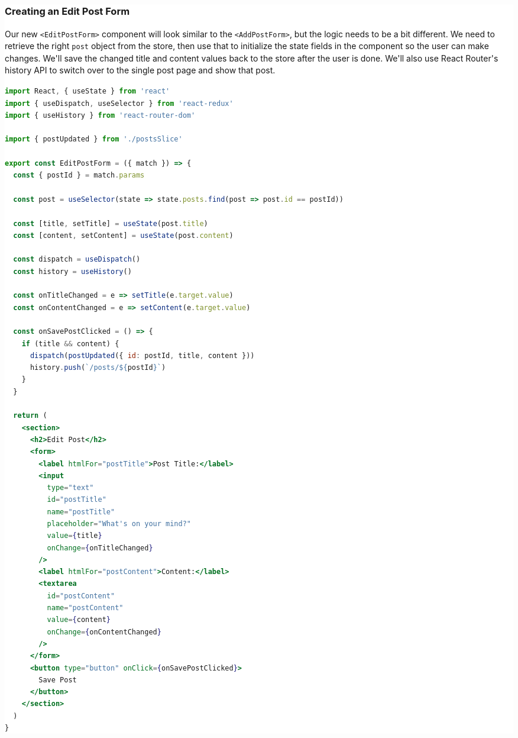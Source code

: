 ### Creating an Edit Post Form

Our new `<EditPostForm>` component will look similar to the `<AddPostForm>`, but the logic needs to be a bit different. We need to retrieve the right `post` object from the store, then use that to initialize the state fields in the component so the user can make changes. We'll save the changed title and content values back to the store after the user is done. We'll also use React Router's history API to switch over to the single post page and show that post.

```jsx title="features/posts/EditPostForm.js"
import React, { useState } from 'react'
import { useDispatch, useSelector } from 'react-redux'
import { useHistory } from 'react-router-dom'

import { postUpdated } from './postsSlice'

export const EditPostForm = ({ match }) => {
  const { postId } = match.params

  const post = useSelector(state => state.posts.find(post => post.id == postId))

  const [title, setTitle] = useState(post.title)
  const [content, setContent] = useState(post.content)

  const dispatch = useDispatch()
  const history = useHistory()

  const onTitleChanged = e => setTitle(e.target.value)
  const onContentChanged = e => setContent(e.target.value)

  const onSavePostClicked = () => {
    if (title && content) {
      dispatch(postUpdated({ id: postId, title, content }))
      history.push(`/posts/${postId}`)
    }
  }

  return (
    <section>
      <h2>Edit Post</h2>
      <form>
        <label htmlFor="postTitle">Post Title:</label>
        <input
          type="text"
          id="postTitle"
          name="postTitle"
          placeholder="What's on your mind?"
          value={title}
          onChange={onTitleChanged}
        />
        <label htmlFor="postContent">Content:</label>
        <textarea
          id="postContent"
          name="postContent"
          value={content}
          onChange={onContentChanged}
        />
      </form>
      <button type="button" onClick={onSavePostClicked}>
        Save Post
      </button>
    </section>
  )
}
```
